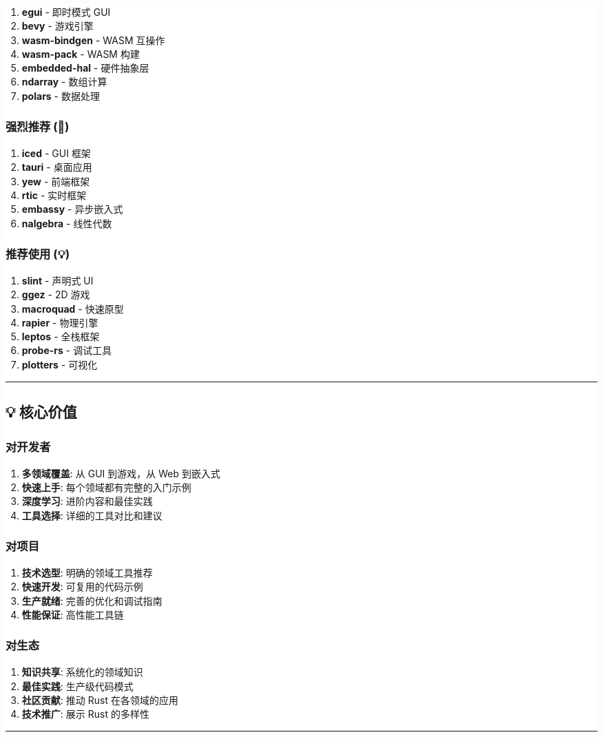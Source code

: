1. **egui** - 即时模式 GUI
2. **bevy** - 游戏引擎
3. **wasm-bindgen** - WASM 互操作
4. **wasm-pack** - WASM 构建
5. **embedded-hal** - 硬件抽象层
6. **ndarray** - 数组计算
7. **polars** - 数据处理

### 强烈推荐 (🌟)

1. **iced** - GUI 框架
2. **tauri** - 桌面应用
3. **yew** - 前端框架
4. **rtic** - 实时框架
5. **embassy** - 异步嵌入式
6. **nalgebra** - 线性代数

### 推荐使用 (💡)

1. **slint** - 声明式 UI
2. **ggez** - 2D 游戏
3. **macroquad** - 快速原型
4. **rapier** - 物理引擎
5. **leptos** - 全栈框架
6. **probe-rs** - 调试工具
7. **plotters** - 可视化

---

## 💡 核心价值

### 对开发者

1. **多领域覆盖**: 从 GUI 到游戏，从 Web 到嵌入式
2. **快速上手**: 每个领域都有完整的入门示例
3. **深度学习**: 进阶内容和最佳实践
4. **工具选择**: 详细的工具对比和建议

### 对项目

1. **技术选型**: 明确的领域工具推荐
2. **快速开发**: 可复用的代码示例
3. **生产就绪**: 完善的优化和调试指南
4. **性能保证**: 高性能工具链

### 对生态

1. **知识共享**: 系统化的领域知识
2. **最佳实践**: 生产级代码模式
3. **社区贡献**: 推动 Rust 在各领域的应用
4. **技术推广**: 展示 Rust 的多样性

---